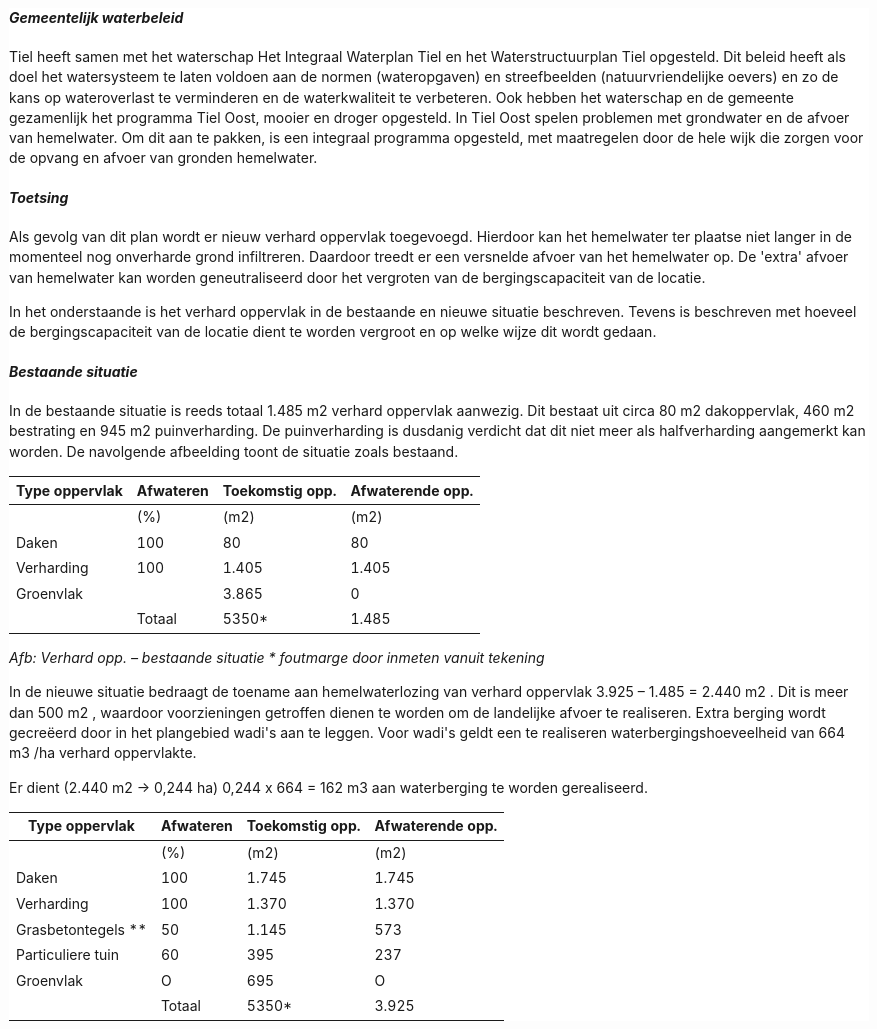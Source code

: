 #### *Gemeentelijk waterbeleid*

Tiel heeft samen met het waterschap Het Integraal Waterplan Tiel en het Waterstructuurplan Tiel opgesteld. Dit beleid heeft als doel het watersysteem te laten voldoen aan de normen (wateropgaven) en streefbeelden (natuurvriendelijke oevers) en zo de kans op wateroverlast te verminderen en de waterkwaliteit te verbeteren. Ook hebben het waterschap en de gemeente gezamenlijk het programma Tiel Oost, mooier en droger opgesteld. In Tiel Oost spelen problemen met grondwater en de afvoer van hemelwater. Om dit aan te pakken, is een integraal programma opgesteld, met maatregelen door de hele wijk die zorgen voor de opvang en afvoer van gronden hemelwater.

#### *Toetsing*

Als gevolg van dit plan wordt er nieuw verhard oppervlak toegevoegd. Hierdoor kan het hemelwater ter plaatse niet langer in de momenteel nog onverharde grond infiltreren. Daardoor treedt er een versnelde afvoer van het hemelwater op. De 'extra' afvoer van hemelwater kan worden geneutraliseerd door het vergroten van de bergingscapaciteit van de locatie.

In het onderstaande is het verhard oppervlak in de bestaande en nieuwe situatie beschreven. Tevens is beschreven met hoeveel de bergingscapaciteit van de locatie dient te worden vergroot en op welke wijze dit wordt gedaan.

#### *Bestaande situatie*

In de bestaande situatie is reeds totaal 1.485 m2 verhard oppervlak aanwezig. Dit bestaat uit circa 80 m2 dakoppervlak, 460 m2 bestrating en 945 m2 puinverharding. De puinverharding is dusdanig verdicht dat dit niet meer als halfverharding aangemerkt kan worden. De navolgende afbeelding toont de situatie zoals bestaand.

| Type oppervlak | Afwateren | Toekomstig opp. | Afwaterende opp. |
|----------------|-----------|-----------------|------------------|
|                | (%)       | (m2)            | (m2)             |
| Daken          | 100       | 80              | 80               |
| Verharding     | 100       | 1.405           | 1.405            |
| Groenvlak      |           | 3.865           | 0                |
|                | Totaal    | 5350*           | 1.485            |

*Afb: Verhard opp. – bestaande situatie * foutmarge door inmeten vanuit tekening*

In de nieuwe situatie bedraagt de toename aan hemelwaterlozing van verhard oppervlak 3.925 – 1.485 = 2.440 m2 . Dit is meer dan 500 m2 , waardoor voorzieningen getroffen dienen te worden om de landelijke afvoer te realiseren. Extra berging wordt gecreëerd door in het plangebied wadi's aan te leggen. Voor wadi's geldt een te realiseren waterbergingshoeveelheid van 664 m3 /ha verhard oppervlakte.

Er dient (2.440 m2 → 0,244 ha) 0,244 x 664 = 162 m3 aan waterberging te worden gerealiseerd.

| Type oppervlak     | Afwateren | Toekomstig opp. | Afwaterende opp. |
|--------------------|-----------|-----------------|------------------|
|                    | (%)       | (m2)            | (m2)             |
| Daken              | 100       | 1.745           | 1.745            |
| Verharding         | 100       | 1.370           | 1.370            |
| Grasbetontegels ** | 50        | 1.145           | 573              |
| Particuliere tuin  | 60        | 395             | 237              |
| Groenvlak          | O         | 695             | O                |
|                    | Totaal    | 5350*           | 3.925            |
